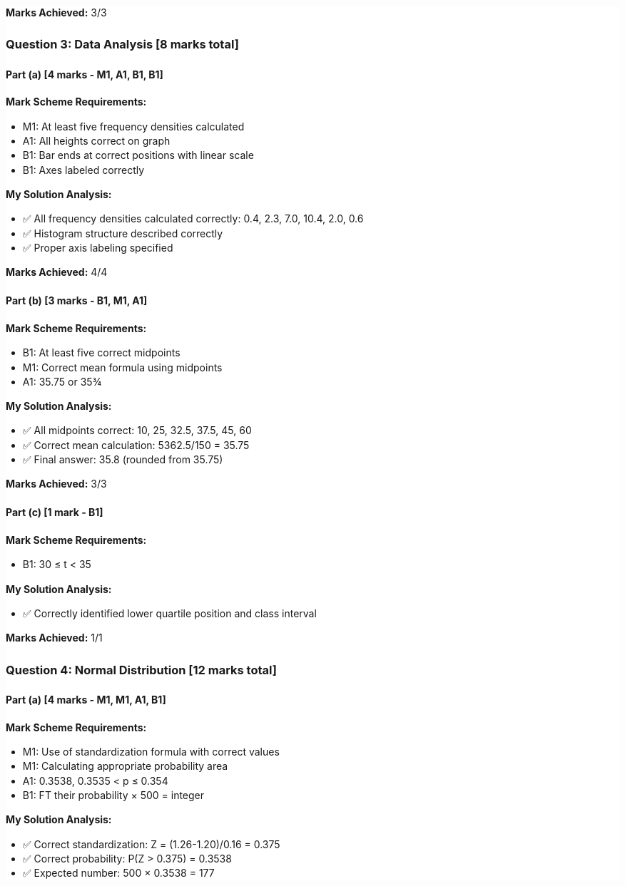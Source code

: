**Marks Achieved:** 3/3

### Question 3: Data Analysis [8 marks total]

#### Part (a) [4 marks - M1, A1, B1, B1]
**Mark Scheme Requirements:**
- M1: At least five frequency densities calculated
- A1: All heights correct on graph
- B1: Bar ends at correct positions with linear scale
- B1: Axes labeled correctly

**My Solution Analysis:**
- ✅ All frequency densities calculated correctly: 0.4, 2.3, 7.0, 10.4, 2.0, 0.6
- ✅ Histogram structure described correctly
- ✅ Proper axis labeling specified

**Marks Achieved:** 4/4

#### Part (b) [3 marks - B1, M1, A1]
**Mark Scheme Requirements:**
- B1: At least five correct midpoints
- M1: Correct mean formula using midpoints
- A1: 35.75 or 35¾

**My Solution Analysis:**
- ✅ All midpoints correct: 10, 25, 32.5, 37.5, 45, 60
- ✅ Correct mean calculation: 5362.5/150 = 35.75
- ✅ Final answer: 35.8 (rounded from 35.75)

**Marks Achieved:** 3/3

#### Part (c) [1 mark - B1]
**Mark Scheme Requirements:**
- B1: 30 ≤ t < 35

**My Solution Analysis:**
- ✅ Correctly identified lower quartile position and class interval

**Marks Achieved:** 1/1

### Question 4: Normal Distribution [12 marks total]

#### Part (a) [4 marks - M1, M1, A1, B1]
**Mark Scheme Requirements:**
- M1: Use of standardization formula with correct values
- M1: Calculating appropriate probability area
- A1: 0.3538, 0.3535 < p ≤ 0.354
- B1: FT their probability × 500 = integer

**My Solution Analysis:**
- ✅ Correct standardization: Z = (1.26-1.20)/0.16 = 0.375
- ✅ Correct probability: P(Z > 0.375) = 0.3538
- ✅ Expected number: 500 × 0.3538 = 177
